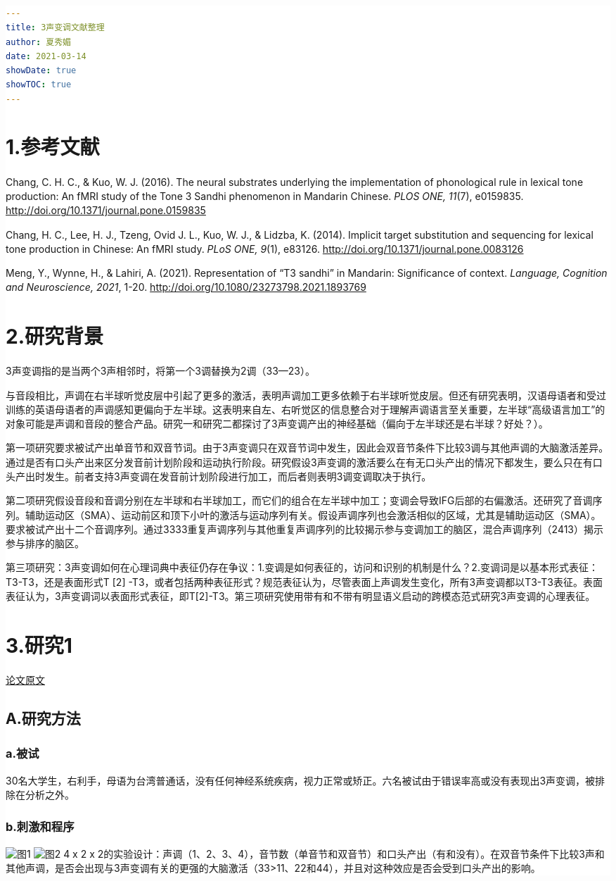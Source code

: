 ```yaml
---
title: 3声变调文献整理
author: 夏秀媚
date: 2021-03-14
showDate: true
showTOC: true
---
```

# 1.参考文献
Chang, C. H. C., & Kuo, W. J. (2016). The neural substrates underlying the implementation of phonological rule in lexical tone production: An fMRI study of the Tone 3 Sandhi phenomenon in Mandarin Chinese. *PLOS ONE, 11*(7), e0159835. http://doi.org/10.1371/journal.pone.0159835

Chang, H. C., Lee, H. J., Tzeng, Ovid J. L., Kuo, W. J., & Lidzba, K. (2014). Implicit target substitution and sequencing for lexical tone production in Chinese: An fMRI study. *PLoS ONE, 9*(1), e83126. http://doi.org/10.1371/journal.pone.0083126

Meng, Y., Wynne, H., & Lahiri, A. (2021). Representation of  “T3 sandhi” in Mandarin: Significance of context. *Language, Cognition and Neuroscience, 2021*, 1-20. http://doi.org/10.1080/23273798.2021.1893769
# 2.研究背景
3声变调指的是当两个3声相邻时，将第一个3调替换为2调（33—23）。

与音段相比，声调在右半球听觉皮层中引起了更多的激活，表明声调加工更多依赖于右半球听觉皮层。但还有研究表明，汉语母语者和受过训练的英语母语者的声调感知更偏向于左半球。这表明来自左、右听觉区的信息整合对于理解声调语言至关重要，左半球“高级语言加工”的对象可能是声调和音段的整合产品。研究一和研究二都探讨了3声变调产出的神经基础（偏向于左半球还是右半球？好处？）。

第一项研究要求被试产出单音节和双音节词。由于3声变调只在双音节词中发生，因此会双音节条件下比较3调与其他声调的大脑激活差异。通过是否有口头产出来区分发音前计划阶段和运动执行阶段。研究假设3声变调的激活要么在有无口头产出的情况下都发生，要么只在有口头产出时发生。前者支持3声变调在发音前计划阶段进行加工，而后者则表明3调变调取决于执行。

第二项研究假设音段和音调分别在左半球和右半球加工，而它们的组合在左半球中加工；变调会导致IFG后部的右偏激活。还研究了音调序列。辅助运动区（SMA）、运动前区和顶下小叶的激活与运动序列有关。假设声调序列也会激活相似的区域，尤其是辅助运动区（SMA）。要求被试产出十二个音调序列。通过3333重复声调序列与其他重复声调序列的比较揭示参与变调加工的脑区，混合声调序列（2413）揭示参与排序的脑区。

第三项研究：3声变调如何在心理词典中表征仍存在争议：1.变调是如何表征的，访问和识别的机制是什么？2.变调词是以基本形式表征：T3-T3，还是表面形式T [2] -T3，或者包括两种表征形式？规范表征认为，尽管表面上声调发生变化，所有3声变调都以T3-T3表征。表面表征认为，3声变调词以表面形式表征，即T[2]-T3。第三项研究使用带有和不带有明显语义启动的跨模态范式研究3声变调的心理表征。

# 3.研究1 
[论文原文](../Source_Files/2021-01-17-XXM1.pdf)
## A.研究方法
### a.被试
30名大学生，右利手，母语为台湾普通话，没有任何神经系统疾病，视力正常或矫正。六名被试由于错误率高或没有表现出3声变调，被排除在分析之外。
### b.刺激和程序
![图1](../Supporting_Information/2021-01-17-XXM1-Fig-1.png)
![图2](../Supporting_Information/2021-01-17-XXM1-Fig-2.png)
4 x 2 x 2的实验设计：声调（1、2、3、4），音节数（单音节和双音节）和口头产出（有和没有）。在双音节条件下比较3声和其他声调，是否会出现与3声变调有关的更强的大脑激活（33>11、22和44），并且对这种效应是否会受到口头产出的影响。
